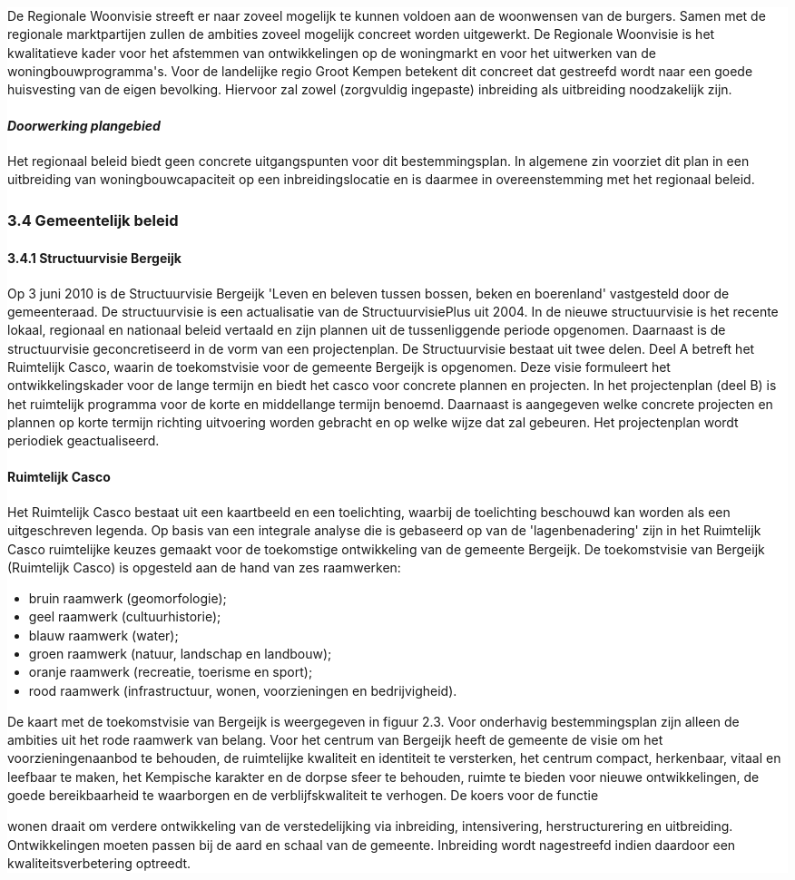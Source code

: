 De Regionale Woonvisie streeft er naar zoveel mogelijk te kunnen voldoen aan de woonwensen van de burgers. Samen met de regionale marktpartijen zullen de ambities zoveel mogelijk concreet worden uitgewerkt. De Regionale Woonvisie is het kwalitatieve kader voor het afstemmen van ontwikkelingen op de woningmarkt en voor het uitwerken van de woningbouwprogramma's. Voor de landelijke regio Groot Kempen betekent dit concreet dat gestreefd wordt naar een goede huisvesting van de eigen bevolking. Hiervoor zal zowel (zorgvuldig ingepaste) inbreiding als uitbreiding noodzakelijk zijn.

#### *Doorwerking plangebied*

Het regionaal beleid biedt geen concrete uitgangspunten voor dit bestemmingsplan. In algemene zin voorziet dit plan in een uitbreiding van woningbouwcapaciteit op een inbreidingslocatie en is daarmee in overeenstemming met het regionaal beleid.

### **3.4 Gemeentelijk beleid**

#### **3.4.1 Structuurvisie Bergeijk**

Op 3 juni 2010 is de Structuurvisie Bergeijk 'Leven en beleven tussen bossen, beken en boerenland' vastgesteld door de gemeenteraad. De structuurvisie is een actualisatie van de StructuurvisiePlus uit 2004. In de nieuwe structuurvisie is het recente lokaal, regionaal en nationaal beleid vertaald en zijn plannen uit de tussenliggende periode opgenomen. Daarnaast is de structuurvisie geconcretiseerd in de vorm van een projectenplan. De Structuurvisie bestaat uit twee delen. Deel A betreft het Ruimtelijk Casco, waarin de toekomstvisie voor de gemeente Bergeijk is opgenomen. Deze visie formuleert het ontwikkelingskader voor de lange termijn en biedt het casco voor concrete plannen en projecten. In het projectenplan (deel B) is het ruimtelijk programma voor de korte en middellange termijn benoemd. Daarnaast is aangegeven welke concrete projecten en plannen op korte termijn richting uitvoering worden gebracht en op welke wijze dat zal gebeuren. Het projectenplan wordt periodiek geactualiseerd.

#### **Ruimtelijk Casco**

Het Ruimtelijk Casco bestaat uit een kaartbeeld en een toelichting, waarbij de toelichting beschouwd kan worden als een uitgeschreven legenda. Op basis van een integrale analyse die is gebaseerd op van de 'lagenbenadering' zijn in het Ruimtelijk Casco ruimtelijke keuzes gemaakt voor de toekomstige ontwikkeling van de gemeente Bergeijk. De toekomstvisie van Bergeijk (Ruimtelijk Casco) is opgesteld aan de hand van zes raamwerken:

- bruin raamwerk (geomorfologie);
- geel raamwerk (cultuurhistorie);
- blauw raamwerk (water);
- groen raamwerk (natuur, landschap en landbouw);
- oranje raamwerk (recreatie, toerisme en sport);
- rood raamwerk (infrastructuur, wonen, voorzieningen en bedrijvigheid).

De kaart met de toekomstvisie van Bergeijk is weergegeven in figuur 2.3. Voor onderhavig bestemmingsplan zijn alleen de ambities uit het rode raamwerk van belang. Voor het centrum van Bergeijk heeft de gemeente de visie om het voorzieningenaanbod te behouden, de ruimtelijke kwaliteit en identiteit te versterken, het centrum compact, herkenbaar, vitaal en leefbaar te maken, het Kempische karakter en de dorpse sfeer te behouden, ruimte te bieden voor nieuwe ontwikkelingen, de goede bereikbaarheid te waarborgen en de verblijfskwaliteit te verhogen. De koers voor de functie

wonen draait om verdere ontwikkeling van de verstedelijking via inbreiding, intensivering, herstructurering en uitbreiding. Ontwikkelingen moeten passen bij de aard en schaal van de gemeente. Inbreiding wordt nagestreefd indien daardoor een kwaliteitsverbetering optreedt.
